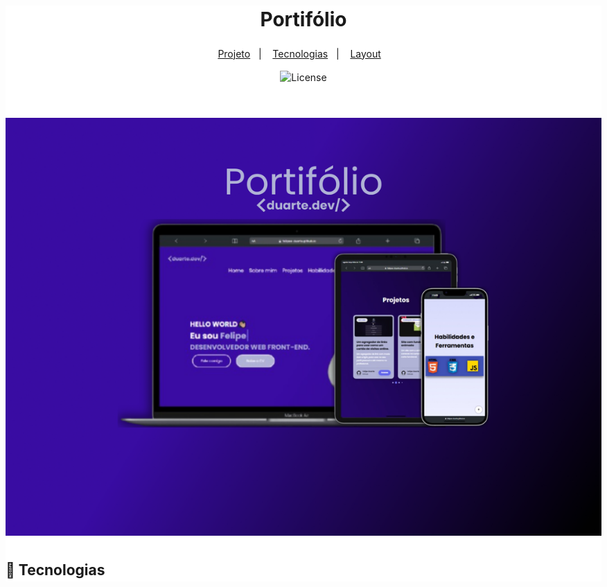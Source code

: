 <h1 align="center"> Portifólio </h1>


<p align="center">
  <a href="https://felipee-duarte.github.io/Portifolio/">Projeto</a>&nbsp;&nbsp;&nbsp;|&nbsp;&nbsp;&nbsp;
  <a href="#">Tecnologias</a>&nbsp;&nbsp;&nbsp;|&nbsp;&nbsp;&nbsp;
  <a href="https://www.figma.com/design/faVsSbqBmAzCBN9cHeOkPH/Portif%C3%B3lio?node-id=0-1&p=f&t=0WK6gdW1sacs12dn-0">Layout</a>&nbsp;&nbsp;&nbsp;
</p>

<p align="center">
  <img alt="License" src="https://img.shields.io/static/v1?label=license&message=MIT&color=49AA26&labelColor=000000">
</p>

<br>

<p align="center">
  <img alt="Portifólio" src="assets/img-readme.png" width="100%">
</p>

## 🚀 Tecnologias
